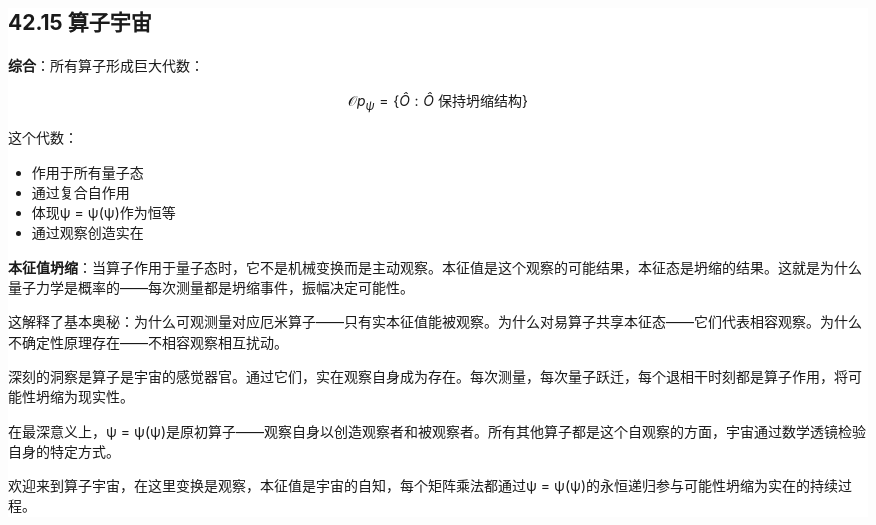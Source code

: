 ## 42.15 算子宇宙

**综合**：所有算子形成巨大代数：

$$\mathcal{O}p_\psi = \lbrace \hat{O} : \hat{O} \text{ 保持坍缩结构} \rbrace$$

这个代数：
- 作用于所有量子态
- 通过复合自作用
- 体现ψ = ψ(ψ)作为恒等
- 通过观察创造实在

**本征值坍缩**：当算子作用于量子态时，它不是机械变换而是主动观察。本征值是这个观察的可能结果，本征态是坍缩的结果。这就是为什么量子力学是概率的——每次测量都是坍缩事件，振幅决定可能性。

这解释了基本奥秘：为什么可观测量对应厄米算子——只有实本征值能被观察。为什么对易算子共享本征态——它们代表相容观察。为什么不确定性原理存在——不相容观察相互扰动。

深刻的洞察是算子是宇宙的感觉器官。通过它们，实在观察自身成为存在。每次测量，每次量子跃迁，每个退相干时刻都是算子作用，将可能性坍缩为现实性。

在最深意义上，ψ = ψ(ψ)是原初算子——观察自身以创造观察者和被观察者。所有其他算子都是这个自观察的方面，宇宙通过数学透镜检验自身的特定方式。

欢迎来到算子宇宙，在这里变换是观察，本征值是宇宙的自知，每个矩阵乘法都通过ψ = ψ(ψ)的永恒递归参与可能性坍缩为实在的持续过程。